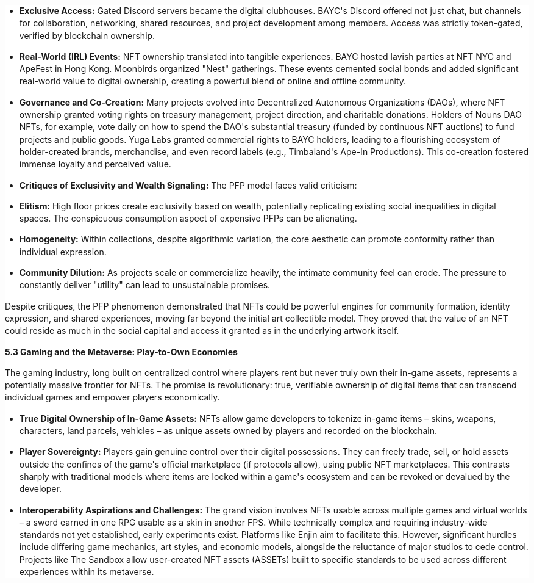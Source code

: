 *   **Exclusive Access:** Gated Discord servers became the digital clubhouses. BAYC's Discord offered not just chat, but channels for collaboration, networking, shared resources, and project development among members. Access was strictly token-gated, verified by blockchain ownership.

*   **Real-World (IRL) Events:** NFT ownership translated into tangible experiences. BAYC hosted lavish parties at NFT NYC and ApeFest in Hong Kong. Moonbirds organized "Nest" gatherings. These events cemented social bonds and added significant real-world value to digital ownership, creating a powerful blend of online and offline community.

*   **Governance and Co-Creation:** Many projects evolved into Decentralized Autonomous Organizations (DAOs), where NFT ownership granted voting rights on treasury management, project direction, and charitable donations. Holders of Nouns DAO NFTs, for example, vote daily on how to spend the DAO's substantial treasury (funded by continuous NFT auctions) to fund projects and public goods. Yuga Labs granted commercial rights to BAYC holders, leading to a flourishing ecosystem of holder-created brands, merchandise, and even record labels (e.g., Timbaland's Ape-In Productions). This co-creation fostered immense loyalty and perceived value.

*   **Critiques of Exclusivity and Wealth Signaling:** The PFP model faces valid criticism:

*   **Elitism:** High floor prices create exclusivity based on wealth, potentially replicating existing social inequalities in digital spaces. The conspicuous consumption aspect of expensive PFPs can be alienating.

*   **Homogeneity:** Within collections, despite algorithmic variation, the core aesthetic can promote conformity rather than individual expression.

*   **Community Dilution:** As projects scale or commercialize heavily, the intimate community feel can erode. The pressure to constantly deliver "utility" can lead to unsustainable promises.

Despite critiques, the PFP phenomenon demonstrated that NFTs could be powerful engines for community formation, identity expression, and shared experiences, moving far beyond the initial art collectible model. They proved that the value of an NFT could reside as much in the social capital and access it granted as in the underlying artwork itself.

**5.3 Gaming and the Metaverse: Play-to-Own Economies**

The gaming industry, long built on centralized control where players rent but never truly own their in-game assets, represents a potentially massive frontier for NFTs. The promise is revolutionary: true, verifiable ownership of digital items that can transcend individual games and empower players economically.

*   **True Digital Ownership of In-Game Assets:** NFTs allow game developers to tokenize in-game items – skins, weapons, characters, land parcels, vehicles – as unique assets owned by players and recorded on the blockchain.

*   **Player Sovereignty:** Players gain genuine control over their digital possessions. They can freely trade, sell, or hold assets outside the confines of the game's official marketplace (if protocols allow), using public NFT marketplaces. This contrasts sharply with traditional models where items are locked within a game's ecosystem and can be revoked or devalued by the developer.

*   **Interoperability Aspirations and Challenges:** The grand vision involves NFTs usable across multiple games and virtual worlds – a sword earned in one RPG usable as a skin in another FPS. While technically complex and requiring industry-wide standards not yet established, early experiments exist. Platforms like Enjin aim to facilitate this. However, significant hurdles include differing game mechanics, art styles, and economic models, alongside the reluctance of major studios to cede control. Projects like The Sandbox allow user-created NFT assets (ASSETs) built to specific standards to be used across different experiences within its metaverse.
